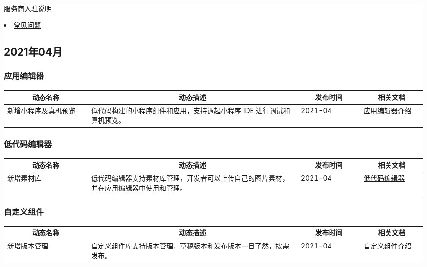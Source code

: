 <a href="https://cloud.tencent.com/document/product/1301/55858">服务商入驻说明</a></li><li>
<a href="https://cloud.tencent.com/document/product/1301/55860">常见问题</a></li></ul>
</td>
</tr>
</table>



## 2021年04月

### 应用编辑器

<table>
<tr>
<th width="20%">动态名称</th>
<th width="50%">动态描述</th>
<th width="15%">发布时间</th>
<th width="15%">相关文档</th>
</tr>
<tbody>
<tr>
<td>新增小程序及真机预览</td>
<td>低代码构建的小程序组件和应用，支持调起小程序 IDE 进行调试和真机预览。
</td>
<td>2021-04</td>
<td><a href="https://cloud.tencent.com/document/product/1301/53204">应用编辑器介绍</a></td>
</tr>
</table>

### 低代码编辑器

<table>
<tr>
<th width="20%">动态名称</th>
<th width="50%">动态描述</th>
<th width="15%">发布时间</th>
<th width="15%">相关文档</th>
</tr>
<tbody>
<tr>
<td>新增素材库</td>
<td>低代码编辑器支持素材库管理，开发者可以上传自己的图片素材，并在应用编辑器中使用和管理。
</td>
<td>2021-04</td>
<td><a href="https://cloud.tencent.com/document/product/1301/57912">低代码编辑器</a></td>
</tr>
</table>

### 自定义组件

<table>
<tr>
<th width="20%">动态名称</th>
<th width="50%">动态描述</th>
<th width="15%">发布时间</th>
<th width="15%">相关文档</th>
</tr>
<tbody>
<tr>
<td>新增版本管理</td>
<td>自定义组件库支持版本管理，草稿版本和发布版本一目了然，按需发布。
</td>
<td rowspan="2">2021-04</td>
<td rowspan="2"><a href="https://cloud.tencent.com/document/product/1301/53287">自定义组件介绍</a></td>